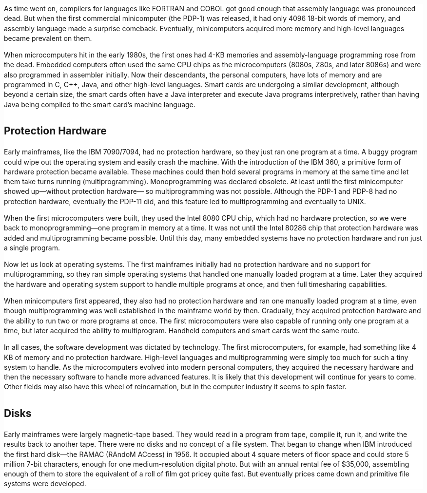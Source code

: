 As time went on, compilers for languages like FORTRAN and COBOL got good enough that assembly language was pronounced dead. But when the first commercial minicomputer (the PDP-1) was released, it had only 4096 18-bit words of memory, and assembly language made a surprise comeback. Eventually, minicomputers acquired more memory and high-level languages became prevalent on them.

When microcomputers hit in the early 1980s, the first ones had 4-KB memories and assembly-language programming rose from the dead. Embedded computers often used the same CPU chips as the microcomputers (8080s, Z80s, and later 8086s) and were also programmed in assembler initially. Now their descendants, the personal computers, have lots of memory and are programmed in C, C++, Java, and other high-level languages. Smart cards are undergoing a similar development, although beyond a certain size, the smart cards often have a Java interpreter and execute Java programs interpretively, rather than having Java being compiled to the smart card’s machine language.

## **Protection Hardware**

Early mainframes, like the IBM 7090/7094, had no protection hardware, so they just ran one program at a time. A buggy program could wipe out the operating system and easily crash the machine. With the introduction of the IBM 360, a primitive form of hardware protection became available. These machines could then hold several programs in memory at the same time and let them take turns running (multiprogramming). Monoprogramming was declared obsolete. At least until the first minicomputer showed up—without protection hardware— so multiprogramming was not possible. Although the PDP-1 and PDP-8 had no protection hardware, eventually the PDP-11 did, and this feature led to multiprogramming and eventually to UNIX.

When the first microcomputers were built, they used the Intel 8080 CPU chip, which had no hardware protection, so we were back to monoprogramming—one program in memory at a time. It was not until the Intel 80286 chip that protection hardware was added and multiprogramming became possible. Until this day, many embedded systems have no protection hardware and run just a single program. 

Now let us look at operating systems. The first mainframes initially had no protection hardware and no support for multiprogramming, so they ran simple operating systems that handled one manually loaded program at a time. Later they acquired the hardware and operating system support to handle multiple programs at once, and then full timesharing capabilities.

When minicomputers first appeared, they also had no protection hardware and ran one manually loaded program at a time, even though multiprogramming was well established in the mainframe world by then. Gradually, they acquired protection
hardware and the ability to run two or more programs at once. The first microcomputers were also capable of running only one program at a time, but later acquired the ability to multiprogram. Handheld computers and smart cards went the same route.

In all cases, the software development was dictated by technology. The first microcomputers, for example, had something like 4 KB of memory and no protection hardware. High-level languages and multiprogramming were simply too much for such a tiny system to handle. As the microcomputers evolved into modern personal computers, they acquired the necessary hardware and then the necessary software to handle more advanced features. It is likely that this development will continue for years to come. Other fields may also have this wheel of reincarnation, but in the computer industry it seems to spin faster.

## **Disks**

Early mainframes were largely magnetic-tape based. They would read in a program from tape, compile it, run it, and write the results back to another tape. There were no disks and no concept of a file system. That began to change when IBM introduced the first hard disk—the RAMAC (RAndoM ACcess) in 1956. It occupied about 4 square meters of floor space and could store 5 million 7-bit characters, enough for one medium-resolution digital photo. But with an annual rental fee
of $35,000, assembling enough of them to store the equivalent of a roll of film got pricey quite fast. But eventually prices came down and primitive file systems were developed.
